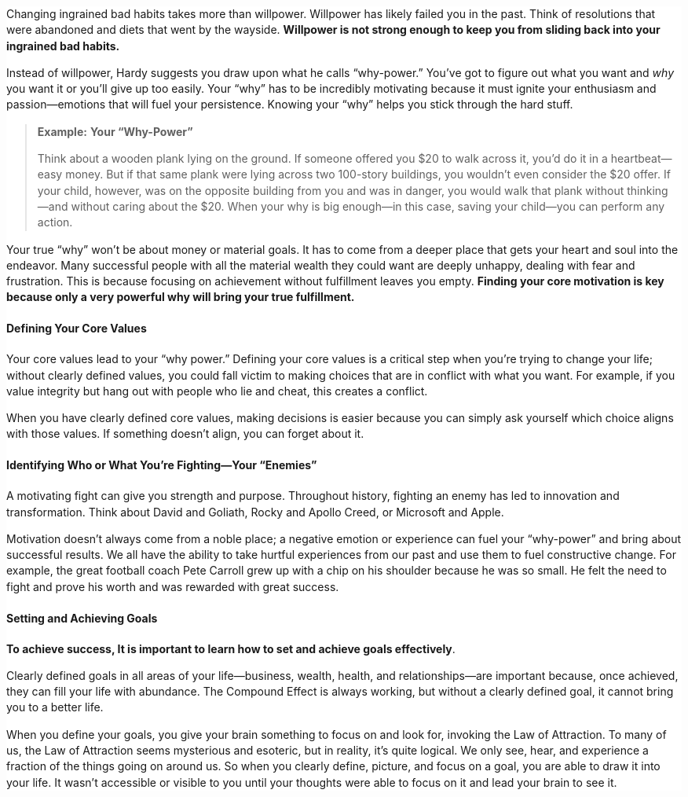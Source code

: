 Changing ingrained bad habits takes more than willpower. Willpower has likely failed you in the past. Think of resolutions that were abandoned and diets that went by the wayside. **Willpower is not strong enough to keep you from sliding back into your ingrained bad habits.**

Instead of willpower, Hardy suggests you draw upon what he calls “why-power.” You’ve got to figure out what you want and _why_ you want it or you’ll give up too easily. Your “why” has to be incredibly motivating because it must ignite your enthusiasm and passion—emotions that will fuel your persistence. Knowing your “why” helps you stick through the hard stuff.

> **Example:** **Your “Why-Power”**
> 
> Think about a wooden plank lying on the ground. If someone offered you $20 to walk across it, you’d do it in a heartbeat—easy money. But if that same plank were lying across two 100-story buildings, you wouldn’t even consider the $20 offer. If your child, however, was on the opposite building from you and was in danger, you would walk that plank without thinking —and without caring about the $20. When your why is big enough—in this case, saving your child—you can perform any action.

Your true “why” won’t be about money or material goals. It has to come from a deeper place that gets your heart and soul into the endeavor. Many successful people with all the material wealth they could want are deeply unhappy, dealing with fear and frustration. This is because focusing on achievement without fulfillment leaves you empty. **Finding your core motivation is key because only a very powerful why will bring your true fulfillment.**

#### Defining Your Core Values

Your core values lead to your “why power.” Defining your core values is a critical step when you’re trying to change your life; without clearly defined values, you could fall victim to making choices that are in conflict with what you want. For example, if you value integrity but hang out with people who lie and cheat, this creates a conflict.

When you have clearly defined core values, making decisions is easier because you can simply ask yourself which choice aligns with those values. If something doesn’t align, you can forget about it.

#### Identifying Who or What You’re Fighting—Your “Enemies”

A motivating fight can give you strength and purpose. Throughout history, fighting an enemy has led to innovation and transformation. Think about David and Goliath, Rocky and Apollo Creed, or Microsoft and Apple.

Motivation doesn’t always come from a noble place; a negative emotion or experience can fuel your “why-power” and bring about successful results. We all have the ability to take hurtful experiences from our past and use them to fuel constructive change. For example, the great football coach Pete Carroll grew up with a chip on his shoulder because he was so small. He felt the need to fight and prove his worth and was rewarded with great success.

#### Setting and Achieving Goals

**To achieve success, It is important to learn how to set and achieve goals effectively**.

Clearly defined goals in all areas of your life—business, wealth, health, and relationships—are important because, once achieved, they can fill your life with abundance. The Compound Effect is always working, but without a clearly defined goal, it cannot bring you to a better life.

When you define your goals, you give your brain something to focus on and look for, invoking the Law of Attraction. To many of us, the Law of Attraction seems mysterious and esoteric, but in reality, it’s quite logical. We only see, hear, and experience a fraction of the things going on around us. So when you clearly define, picture, and focus on a goal, you are able to draw it into your life. It wasn’t accessible or visible to you until your thoughts were able to focus on it and lead your brain to see it.
